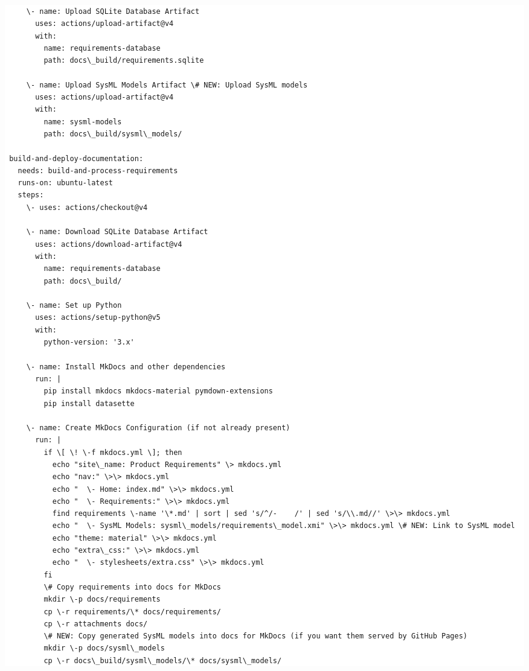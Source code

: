          \- name: Upload SQLite Database Artifact  
           uses: actions/upload-artifact@v4  
           with:  
             name: requirements-database  
             path: docs\_build/requirements.sqlite

         \- name: Upload SysML Models Artifact \# NEW: Upload SysML models  
           uses: actions/upload-artifact@v4  
           with:  
             name: sysml-models  
             path: docs\_build/sysml\_models/

     build-and-deploy-documentation:  
       needs: build-and-process-requirements  
       runs-on: ubuntu-latest  
       steps:  
         \- uses: actions/checkout@v4

         \- name: Download SQLite Database Artifact  
           uses: actions/download-artifact@v4  
           with:  
             name: requirements-database  
             path: docs\_build/

         \- name: Set up Python  
           uses: actions/setup-python@v5  
           with:  
             python-version: '3.x'

         \- name: Install MkDocs and other dependencies  
           run: |  
             pip install mkdocs mkdocs-material pymdown-extensions  
             pip install datasette

         \- name: Create MkDocs Configuration (if not already present)  
           run: |  
             if \[ \! \-f mkdocs.yml \]; then  
               echo "site\_name: Product Requirements" \> mkdocs.yml  
               echo "nav:" \>\> mkdocs.yml  
               echo "  \- Home: index.md" \>\> mkdocs.yml  
               echo "  \- Requirements:" \>\> mkdocs.yml  
               find requirements \-name '\*.md' | sort | sed 's/^/-    /' | sed 's/\\.md//' \>\> mkdocs.yml  
               echo "  \- SysML Models: sysml\_models/requirements\_model.xmi" \>\> mkdocs.yml \# NEW: Link to SysML model  
               echo "theme: material" \>\> mkdocs.yml  
               echo "extra\_css:" \>\> mkdocs.yml  
               echo "  \- stylesheets/extra.css" \>\> mkdocs.yml  
             fi  
             \# Copy requirements into docs for MkDocs  
             mkdir \-p docs/requirements  
             cp \-r requirements/\* docs/requirements/  
             cp \-r attachments docs/  
             \# NEW: Copy generated SysML models into docs for MkDocs (if you want them served by GitHub Pages)  
             mkdir \-p docs/sysml\_models  
             cp \-r docs\_build/sysml\_models/\* docs/sysml\_models/
